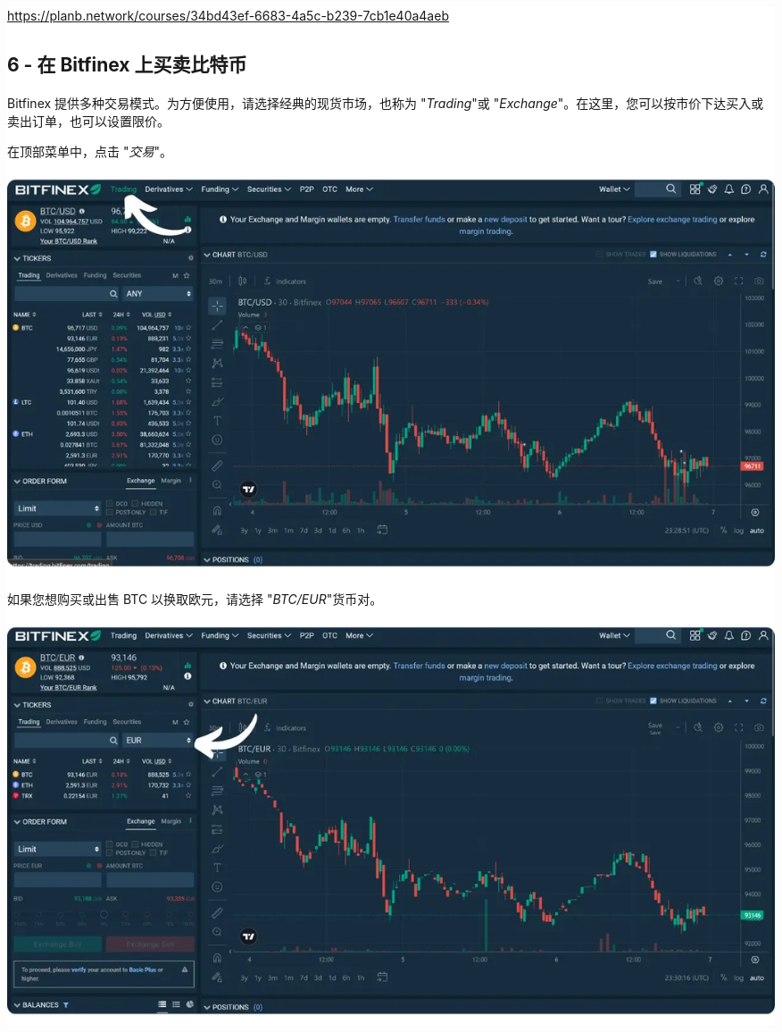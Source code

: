 https://planb.network/courses/34bd43ef-6683-4a5c-b239-7cb1e40a4aeb

## 6 - 在 Bitfinex 上买卖比特币

Bitfinex 提供多种交易模式。为方便使用，请选择经典的现货市场，也称为 "*Trading*"或 "*Exchange*"。在这里，您可以按市价下达买入或卖出订单，也可以设置限价。

在顶部菜单中，点击 "*交易*"。

![BITFINEX](assets/fr/25.webp)

如果您想购买或出售 BTC 以换取欧元，请选择 "*BTC/EUR*"货币对。

![BITFINEX](assets/fr/26.webp)
